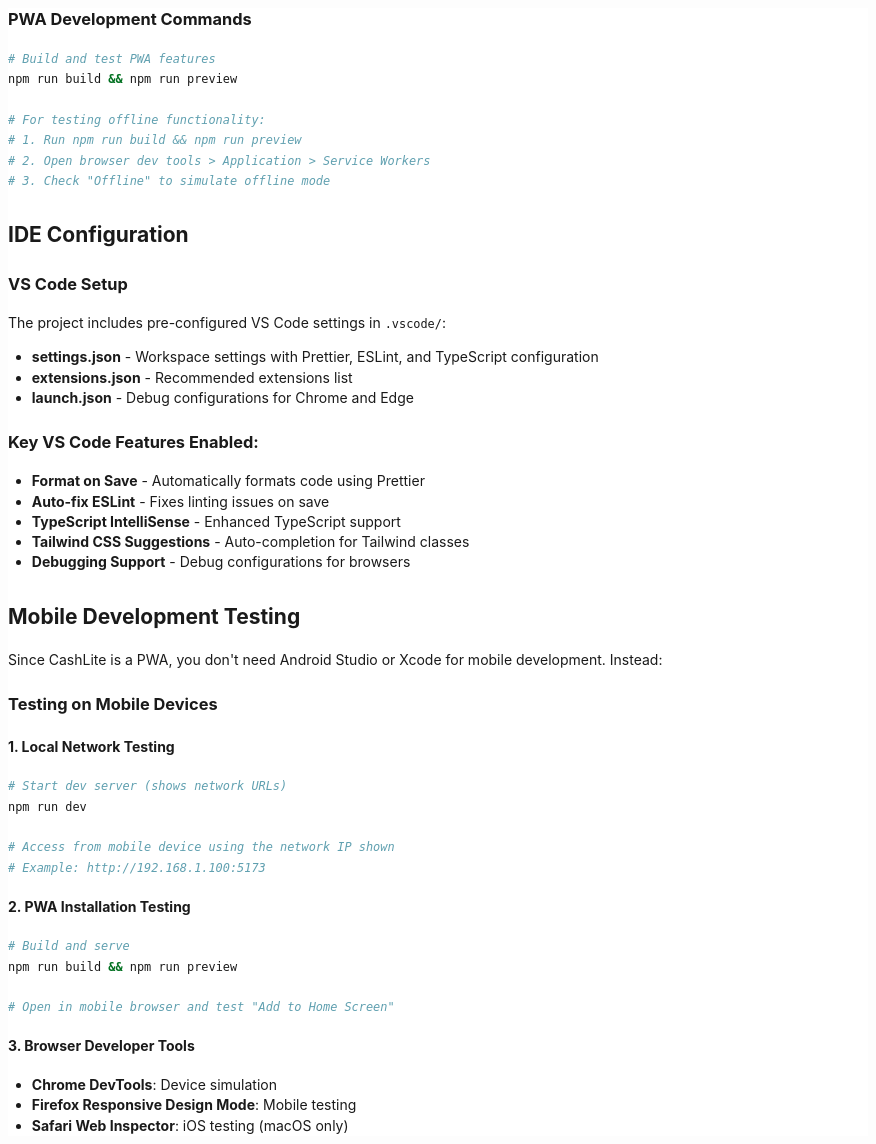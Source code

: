 ### PWA Development Commands
```bash
# Build and test PWA features
npm run build && npm run preview

# For testing offline functionality:
# 1. Run npm run build && npm run preview
# 2. Open browser dev tools > Application > Service Workers
# 3. Check "Offline" to simulate offline mode
```

## IDE Configuration

### VS Code Setup
The project includes pre-configured VS Code settings in `.vscode/`:

- **settings.json** - Workspace settings with Prettier, ESLint, and TypeScript configuration
- **extensions.json** - Recommended extensions list
- **launch.json** - Debug configurations for Chrome and Edge

### Key VS Code Features Enabled:
- **Format on Save** - Automatically formats code using Prettier
- **Auto-fix ESLint** - Fixes linting issues on save
- **TypeScript IntelliSense** - Enhanced TypeScript support
- **Tailwind CSS Suggestions** - Auto-completion for Tailwind classes
- **Debugging Support** - Debug configurations for browsers

## Mobile Development Testing

Since CashLite is a PWA, you don't need Android Studio or Xcode for mobile development. Instead:

### Testing on Mobile Devices

#### 1. Local Network Testing
```bash
# Start dev server (shows network URLs)
npm run dev

# Access from mobile device using the network IP shown
# Example: http://192.168.1.100:5173
```

#### 2. PWA Installation Testing
```bash
# Build and serve
npm run build && npm run preview

# Open in mobile browser and test "Add to Home Screen"
```

#### 3. Browser Developer Tools
- **Chrome DevTools**: Device simulation
- **Firefox Responsive Design Mode**: Mobile testing
- **Safari Web Inspector**: iOS testing (macOS only)
